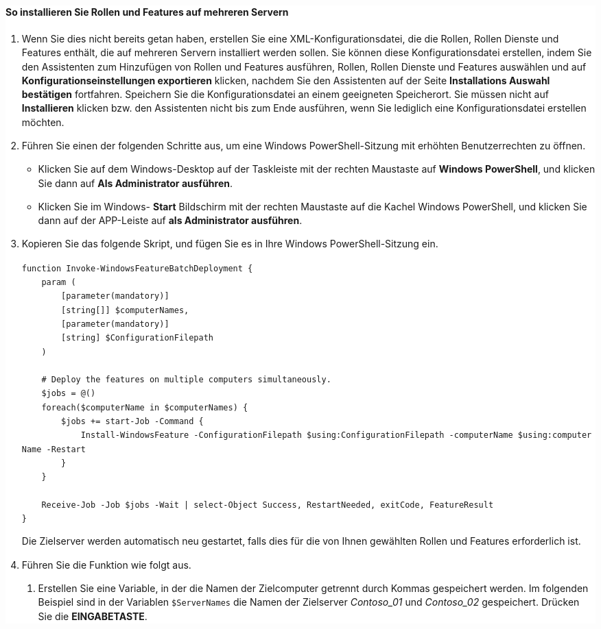 #### <a name="to-install-roles-and-features-on-multiple-servers"></a>So installieren Sie Rollen und Features auf mehreren Servern  
  
1.  Wenn Sie dies nicht bereits getan haben, erstellen Sie eine XML-Konfigurationsdatei, die die Rollen, Rollen Dienste und Features enthält, die auf mehreren Servern installiert werden sollen. Sie können diese Konfigurationsdatei erstellen, indem Sie den Assistenten zum Hinzufügen von Rollen und Features ausführen, Rollen, Rollen Dienste und Features auswählen und auf **Konfigurationseinstellungen exportieren** klicken, nachdem Sie den Assistenten auf der Seite **Installations Auswahl bestätigen** fortfahren. Speichern Sie die Konfigurationsdatei an einem geeigneten Speicherort. Sie müssen nicht auf **Installieren** klicken bzw. den Assistenten nicht bis zum Ende ausführen, wenn Sie lediglich eine Konfigurationsdatei erstellen möchten.  
  
2.  Führen Sie einen der folgenden Schritte aus, um eine Windows PowerShell-Sitzung mit erhöhten Benutzerrechten zu öffnen.  
  
    -   Klicken Sie auf dem Windows-Desktop auf der Taskleiste mit der rechten Maustaste auf **Windows PowerShell**, und klicken Sie dann auf **Als Administrator ausführen**.  
  
    -   Klicken Sie im Windows- **Start** Bildschirm mit der rechten Maustaste auf die Kachel Windows PowerShell, und klicken Sie dann auf der APP-Leiste auf **als Administrator ausführen**.  
  
3.  Kopieren Sie das folgende Skript, und fügen Sie es in Ihre Windows PowerShell-Sitzung ein.  
  
    ```  
    function Invoke-WindowsFeatureBatchDeployment {  
        param (  
            [parameter(mandatory)]  
            [string[]] $computerNames,  
            [parameter(mandatory)]  
            [string] $ConfigurationFilepath  
        )  
  
        # Deploy the features on multiple computers simultaneously.  
        $jobs = @()  
        foreach($computerName in $computerNames) {  
            $jobs += start-Job -Command {  
                Install-WindowsFeature -ConfigurationFilepath $using:ConfigurationFilepath -computerName $using:computerName -Restart  
            }   
        }  
  
        Receive-Job -Job $jobs -Wait | select-Object Success, RestartNeeded, exitCode, FeatureResult  
    }  
    ```  
  
    Die Zielserver werden automatisch neu gestartet, falls dies für die von Ihnen gewählten Rollen und Features erforderlich ist.  
  
4.  Führen Sie die Funktion wie folgt aus.  
  
    1.  Erstellen Sie eine Variable, in der die Namen der Zielcomputer getrennt durch Kommas gespeichert werden. Im folgenden Beispiel sind in der Variablen `$ServerNames` die Namen der Zielserver *Contoso_01* und *Contoso_02* gespeichert. Drücken Sie die **EINGABETASTE**.  
  